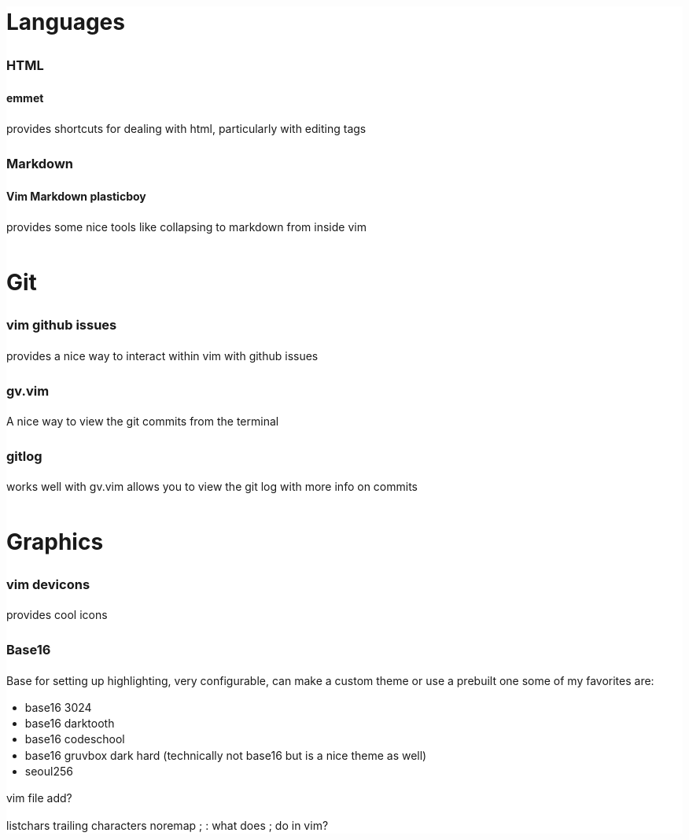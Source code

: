 
# Languages

### HTML
#### emmet
provides shortcuts for dealing with html, particularly with editing tags

### Markdown
#### Vim Markdown plasticboy
provides some nice tools like collapsing to markdown from inside vim


# Git

### vim github issues
provides a nice way to interact within vim with github issues

### gv.vim
A nice way to view the git commits from the terminal

### gitlog
works well with gv.vim allows you to view the git log with more info on commits


# Graphics

### vim devicons
provides cool icons

### Base16
Base for setting up highlighting, very configurable, can make a custom theme or use a prebuilt one some of my favorites are:

- base16 3024
- base16 darktooth
- base16 codeschool
- base16 gruvbox dark hard
(technically not base16 but is a nice theme as well)
- seoul256






vim file add?

listchars trailing characters
noremap ; :
what does ; do in vim?
